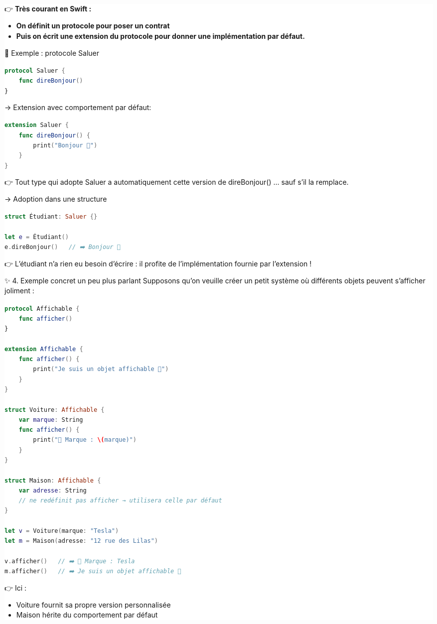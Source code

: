 👉 **Très courant en Swift :**

- **On définit un protocole pour poser un contrat**
- **Puis on écrit une extension du protocole pour donner une implémentation par défaut.**

📌 Exemple : protocole Saluer

```swift
protocol Saluer {
    func direBonjour()
}
```
→ Extension avec comportement par défaut:
```swift
extension Saluer {
    func direBonjour() {
        print("Bonjour 👋")
    }
}
```
👉 Tout type qui adopte Saluer a automatiquement cette version de direBonjour()
… sauf s’il la remplace.

→ Adoption dans une structure
```swift
struct Étudiant: Saluer {}

let e = Étudiant()
e.direBonjour()   // ➡️ Bonjour 👋
```
👉 L’étudiant n’a rien eu besoin d’écrire : il profite de l’implémentation fournie par l’extension !

✨ 4. Exemple concret un peu plus parlant
Supposons qu’on veuille créer un petit système où différents objets peuvent s’afficher joliment :
```swift
protocol Affichable {
    func afficher()
}

extension Affichable {
    func afficher() {
        print("Je suis un objet affichable 📝")
    }
}

struct Voiture: Affichable {
    var marque: String
    func afficher() {
        print("🚗 Marque : \(marque)")
    }
}

struct Maison: Affichable {
    var adresse: String
    // ne redéfinit pas afficher → utilisera celle par défaut
}

let v = Voiture(marque: "Tesla")
let m = Maison(adresse: "12 rue des Lilas")

v.afficher()   // ➡️ 🚗 Marque : Tesla
m.afficher()   // ➡️ Je suis un objet affichable 📝
```
👉 Ici :
- Voiture fournit sa propre version personnalisée
- Maison hérite du comportement par défaut
